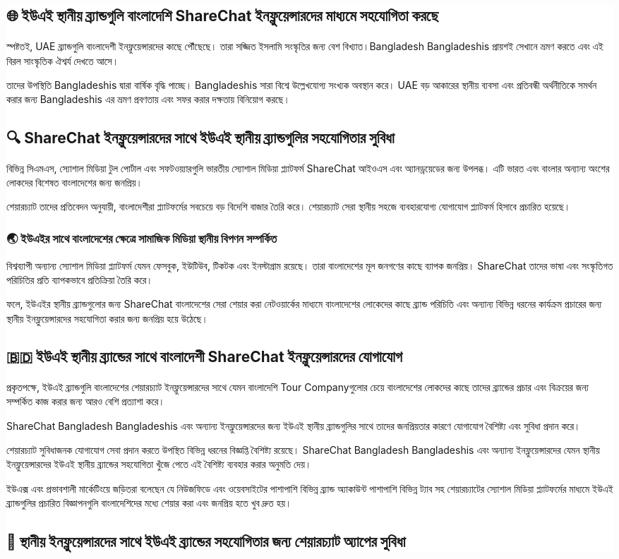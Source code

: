 ## 🌐 ইউএই স্থানীয় ব্র্যান্ডগুলি বাংলাদেশি ShareChat ইনফ্লুয়েন্সারদের মাধ্যমে সহযোগিতা করছে

স্পষ্টতই, UAE ব্র্যান্ডগুলি বাংলাদেশী ইনফ্লুয়েন্সারদের কাছে পৌঁছেছে। তারা সজ্জিত ইসলামি সংস্কৃতির জন্য বেশ বিখ্যাত।Bangladesh Bangladeshis প্রায়শই সেখানে ভ্রমণ করতে এবং এই বিরল সাংস্কৃতিক ঐশ্বর্য দেখতে আসে। 

তাদের উপস্থিতি Bangladeshis দ্বারা বার্ষিক বৃদ্ধি পাচ্ছে। Bangladeshis সারা বিশ্বে উল্লেখযোগ্য সংখ্যক অবস্থান করে। UAE বড় আকারের স্থানীয় ব্যবসা এবং প্রতিবন্ধী অর্থনীতিকে সমর্থন করার জন্য Bangladeshis এর ভ্রমণ প্রবণতায় এবং সফর করার দক্ষতায় বিনিয়োগ করছে।

## 🔍 ShareChat ইনফ্লুয়েন্সারদের সাথে ইউএই স্থানীয় ব্র্যান্ডগুলির সহযোগিতার সুবিধা

বিভিন্ন সিএমএস, স্যোশাল মিডিয়া টুল পোর্টাল এবং সফটওয়্যারগুলি ভারতীয় স্যোশাল মিডিয়া প্ল্যাটফর্ম ShareChat আইওএস এবং অ্যানড্রয়েডের জন্য উপলব্ধ। এটি ভারত এবং বাংলার অন্যান্য অংশের লোকদের বিশেষত বাংলাদেশের জন্য জনপ্রিয়। 

শেয়ারচ্যাট তাদের প্রতিবেদন অনুযায়ী, বাংলাদেশীরা প্ল্যাটফর্মের সবচেয়ে বড় বিদেশি বাজার তৈরি করে। শেয়ারচ্যাট সেরা স্থানীয় সহজে ব্যবহারযোগ্য যোগাযোগ প্ল্যাটফর্ম হিসাবে প্রচারিত হয়েছে।

### 🌏 ইউএইর সাথে বাংলাদেশের ক্ষেত্রে সামাজিক মিডিয়া স্থানীয় বিপণন সম্পর্কিত

বিশ্বব্যাপী অন্যান্য স্যোশাল মিডিয়া প্ল্যাটফর্ম যেমন ফেসবুক, ইউটিউব, টিকটক এবং ইনস্টাগ্রাম রয়েছে। তারা বাংলাদেশের মূল জনগণের কাছে ব্যাপক জনপ্রিয়। ShareChat তাদের ভাষা এবং সংস্কৃতিগত পরিচিতির প্রতি ব্যাপকভাবে প্রতিক্রিয়া তৈরি করে।

ফলে, ইউএইর স্থানীয় ব্র্যান্ডগুলোর জন্য ShareChat বাংলাদেশের সেরা শেয়ার করা নেটওয়ার্কের মাধ্যমে বাংলাদেশের লোকেদের কাছে ব্র্যান্ড পরিচিতি এবং অন্যান্য বিভিন্ন ধরনের কার্যক্রম প্রচারের জন্য স্থানীয় ইনফ্লুয়েন্সারদের সহযোগিতা করার জন্য জনপ্রিয় হয়ে উঠেছে। 

## 🇧🇩 ইউএই স্থানীয় ব্র্যান্ডের সাথে বাংলাদেশী ShareChat ইনফ্লুয়েন্সারদের যোগাযোগ

প্রকৃতপক্ষে, ইউএই ব্র্যান্ডগুলি বাংলাদেশের শেয়ারচ্যাট ইনফ্লুয়েন্সারদের সাথে যেমন বাংলাদেশি Tour Companyগুলোর চেয়ে বাংলাদেশের লোকদের কাছে তাদের ব্র্যান্ডের প্রচার এবং বিক্রয়ের জন্য সম্পর্কিত কাজ করার জন্য আরও বেশি প্রত্যাশা করে।

ShareChat Bangladesh Bangladeshis এবং অন্যান্য ইনফ্লুয়েন্সারদের জন্য ইউএই স্থানীয় ব্র্যান্ডগুলির সাথে তাদের জনপ্রিয়তার কারণে যোগাযোগ বৈশিষ্ট্য এবং সুবিধা প্রদান করে।

শেয়ারচ্যাট সুবিধাজনক যোগাযোগ সেবা প্রদান করতে উপস্থিত বিভিন্ন ধরনের বিজ্ঞপ্তি বৈশিষ্ট্য রয়েছে। ShareChat Bangladesh Bangladeshis এবং অন্যান্য ইনফ্লুয়েন্সারদের যেমন স্থানীয় ইনফ্লুয়েন্সারদের ইউএই স্থানীয় ব্র্যান্ডের সহযোগিতা খুঁজে পেতে এই বৈশিষ্ট্য ব্যবহার করার অনুমতি দেয়। 

 ইউএক্স এবং প্রভাবশালী মার্কেটিংয়ে জড়িতরা বলেছেন যে নিউজফিডে এবং ওয়েবসাইটের পাশাপাশি বিভিন্ন ব্র্যান্ড অ্যাকাউন্ট পাশাপাশি বিভিন্ন ট্যাব সহ শেয়ারচ্যাটের স্যোশাল মিডিয়া প্ল্যাটফর্মের মাধ্যমে ইউএই ব্র্যান্ডগুলির প্রচারিত বিজ্ঞাপনগুলি বাংলাদেশিদের মধ্যে শেয়ার করা এবং জনপ্রিয় হতে খুব দ্রুত হয়।

## 🚀 স্থানীয় ইনফ্লুয়েন্সারদের সাথে ইউএই ব্র্যান্ডের সহযোগিতার জন্য শেয়ারচ্যাট অ্যাপের সুবিধা
